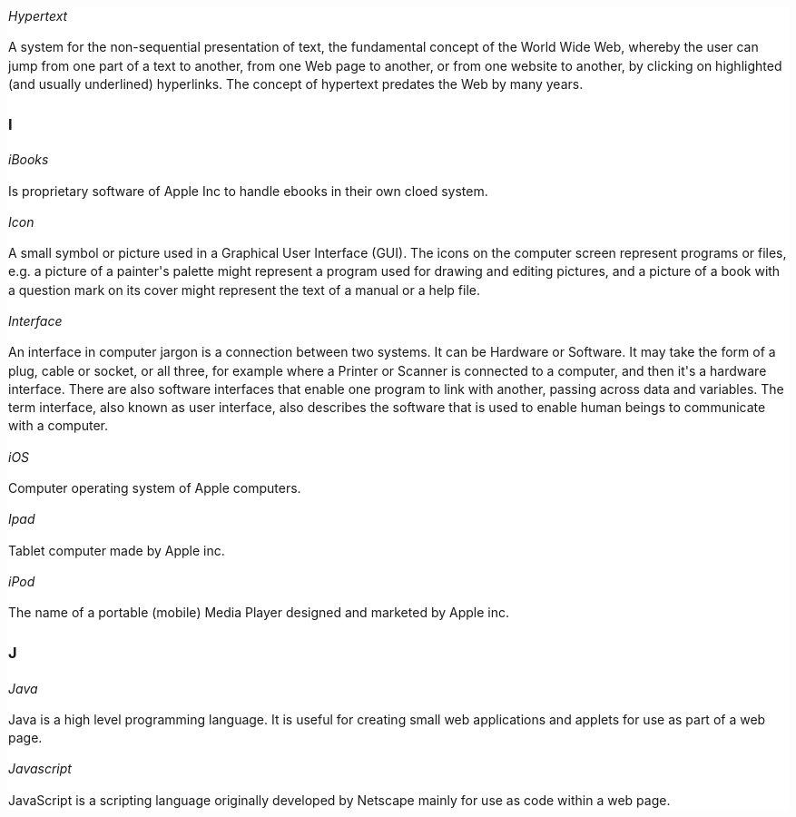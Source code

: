 *Hypertext*

A system for the non-sequential presentation of text, the fundamental
concept of the World Wide Web, whereby the user can jump from one part
of a text to another, from one Web page to another, or from one website
to another, by clicking on highlighted (and usually underlined)
hyperlinks. The concept of hypertext predates the Web by many years.

### **I**

*iBooks*

Is proprietary software of Apple Inc to handle ebooks in their own cloed system.

*Icon*

A small symbol or picture used in a Graphical User Interface (GUI). The
icons on the computer screen represent programs or files, e.g. a picture
of a painter's palette might represent a program used for drawing and
editing pictures, and a picture of a book with a question mark on its
cover might represent the text of a manual or a help file.


*Interface*

An interface in computer jargon is a connection between two systems. It
can be Hardware or Software. It may take the form of a plug, cable or
socket, or all three, for example where a Printer or Scanner is
connected to a computer, and then it's a hardware interface. There are
also software interfaces that enable one program to link with another,
passing across data and variables. The term interface, also known as
user interface, also describes the software that is used to enable human
beings to communicate with a computer.


*iOS*

Computer operating system of Apple computers.

*Ipad*

Tablet computer made by Apple inc.

*iPod*

The name of a portable (mobile) Media Player designed and marketed by Apple inc.



### **J**

*Java*

Java is a high level programming language. It is useful for creating
small web applications and applets for use as part of a web page.

*Javascript*

JavaScript is a scripting language originally developed by Netscape
mainly for use as code within a web page.
